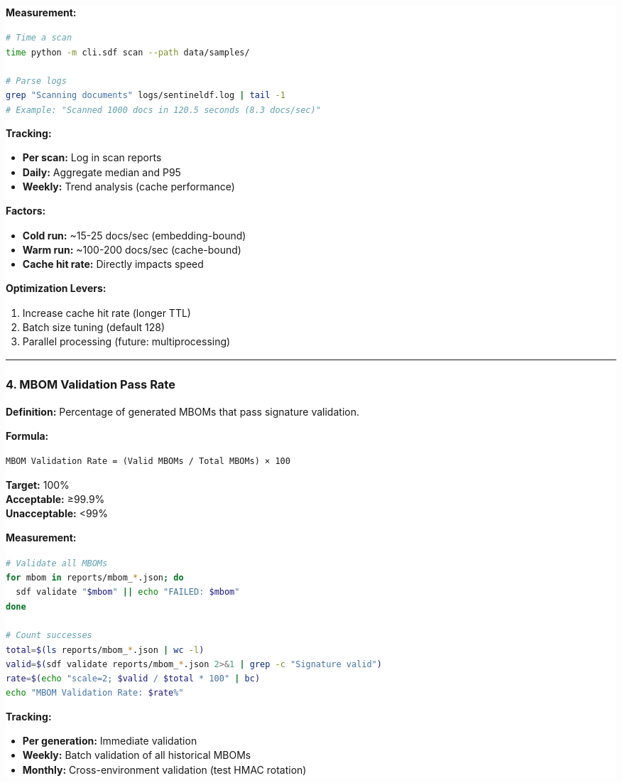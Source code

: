 **Measurement:**
```bash
# Time a scan
time python -m cli.sdf scan --path data/samples/

# Parse logs
grep "Scanning documents" logs/sentineldf.log | tail -1
# Example: "Scanned 1000 docs in 120.5 seconds (8.3 docs/sec)"
```

**Tracking:**
- **Per scan:** Log in scan reports
- **Daily:** Aggregate median and P95
- **Weekly:** Trend analysis (cache performance)

**Factors:**
- **Cold run:** ~15-25 docs/sec (embedding-bound)
- **Warm run:** ~100-200 docs/sec (cache-bound)
- **Cache hit rate:** Directly impacts speed

**Optimization Levers:**
1. Increase cache hit rate (longer TTL)
2. Batch size tuning (default 128)
3. Parallel processing (future: multiprocessing)

---

### 4. MBOM Validation Pass Rate

**Definition:** Percentage of generated MBOMs that pass signature validation.

**Formula:**
```
MBOM Validation Rate = (Valid MBOMs / Total MBOMs) × 100
```

**Target:** 100%  
**Acceptable:** ≥99.9%  
**Unacceptable:** <99%

**Measurement:**
```bash
# Validate all MBOMs
for mbom in reports/mbom_*.json; do
  sdf validate "$mbom" || echo "FAILED: $mbom"
done

# Count successes
total=$(ls reports/mbom_*.json | wc -l)
valid=$(sdf validate reports/mbom_*.json 2>&1 | grep -c "Signature valid")
rate=$(echo "scale=2; $valid / $total * 100" | bc)
echo "MBOM Validation Rate: $rate%"
```

**Tracking:**
- **Per generation:** Immediate validation
- **Weekly:** Batch validation of all historical MBOMs
- **Monthly:** Cross-environment validation (test HMAC rotation)
